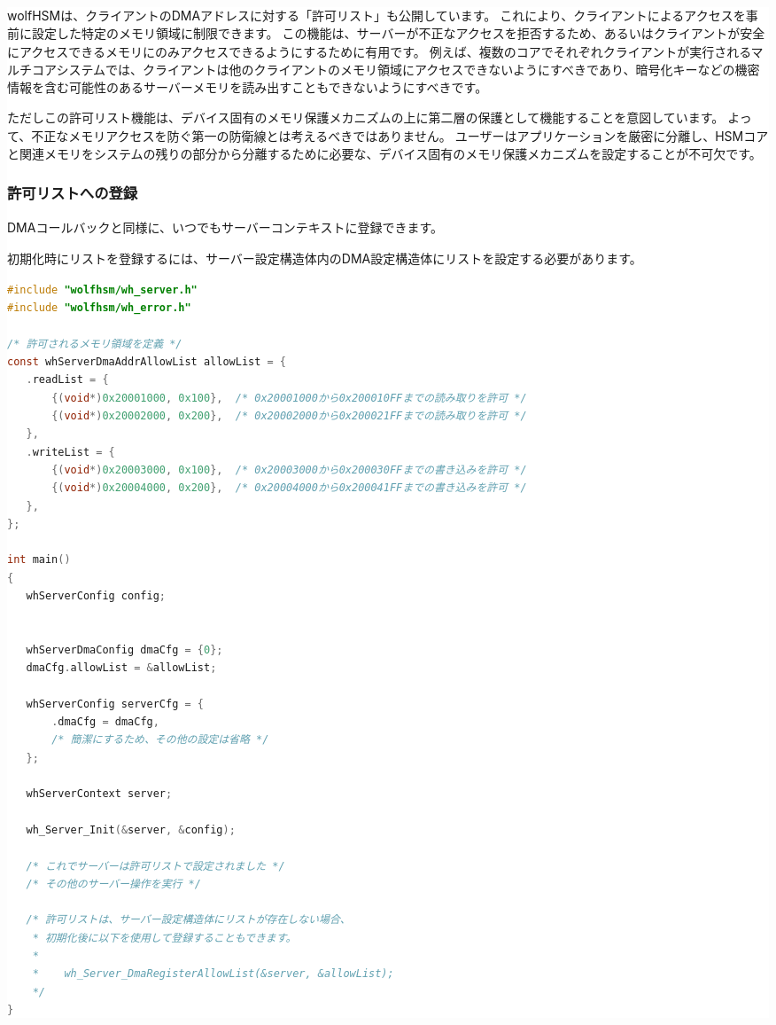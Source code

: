 wolfHSMは、クライアントのDMAアドレスに対する「許可リスト」も公開しています。
これにより、クライアントによるアクセスを事前に設定した特定のメモリ領域に制限できます。
この機能は、サーバーが不正なアクセスを拒否するため、あるいはクライアントが安全にアクセスできるメモリにのみアクセスできるようにするために有用です。
例えば、複数のコアでそれぞれクライアントが実行されるマルチコアシステムでは、クライアントは他のクライアントのメモリ領域にアクセスできないようにすべきであり、暗号化キーなどの機密情報を含む可能性のあるサーバーメモリを読み出すこともできないようにすべきです。

ただしこの許可リスト機能は、デバイス固有のメモリ保護メカニズムの上に第二層の保護として機能することを意図しています。
よって、不正なメモリアクセスを防ぐ第一の防衛線とは考えるべきではありません。
ユーザーはアプリケーションを厳密に分離し、HSMコアと関連メモリをシステムの残りの部分から分離するために必要な、デバイス固有のメモリ保護メカニズムを設定することが不可欠です。

### 許可リストへの登録

DMAコールバックと同様に、いつでもサーバーコンテキストに登録できます。

初期化時にリストを登録するには、サーバー設定構造体内のDMA設定構造体にリストを設定する必要があります。

```c
#include "wolfhsm/wh_server.h"
#include "wolfhsm/wh_error.h"

/* 許可されるメモリ領域を定義 */
const whServerDmaAddrAllowList allowList = {
   .readList = {
       {(void*)0x20001000, 0x100},  /* 0x20001000から0x200010FFまでの読み取りを許可 */
       {(void*)0x20002000, 0x200},  /* 0x20002000から0x200021FFまでの読み取りを許可 */
   },
   .writeList = {
       {(void*)0x20003000, 0x100},  /* 0x20003000から0x200030FFまでの書き込みを許可 */
       {(void*)0x20004000, 0x200},  /* 0x20004000から0x200041FFまでの書き込みを許可 */
   },
};

int main()
{
   whServerConfig config;


   whServerDmaConfig dmaCfg = {0};
   dmaCfg.allowList = &allowList;

   whServerConfig serverCfg = {
       .dmaCfg = dmaCfg,
       /* 簡潔にするため、その他の設定は省略 */
   };

   whServerContext server;

   wh_Server_Init(&server, &config);

   /* これでサーバーは許可リストで設定されました */
   /* その他のサーバー操作を実行 */

   /* 許可リストは、サーバー設定構造体にリストが存在しない場合、
    * 初期化後に以下を使用して登録することもできます。
    *
    *    wh_Server_DmaRegisterAllowList(&server, &allowList);
    */
}
```
